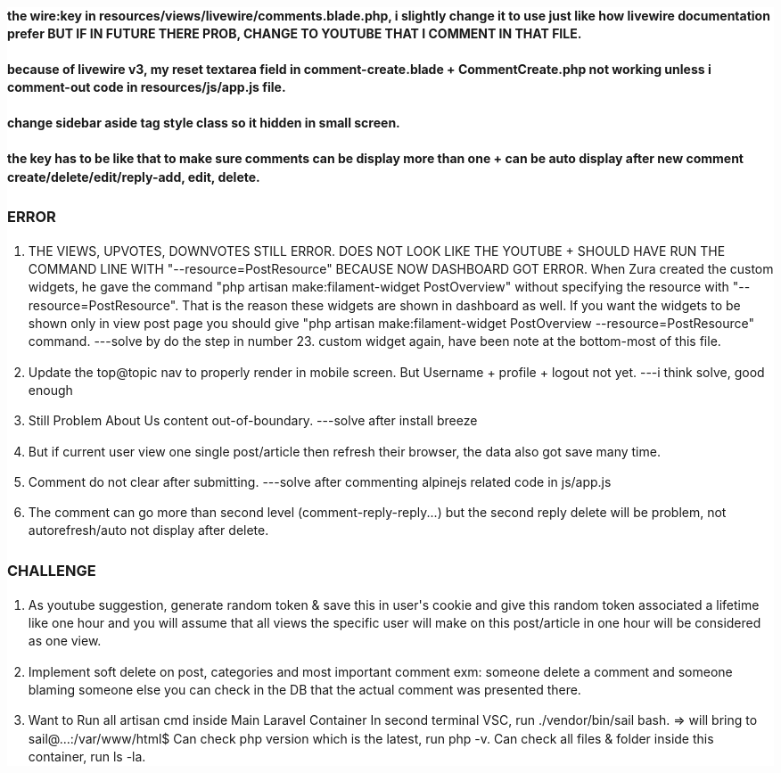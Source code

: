 #### the wire:key in resources/views/livewire/comments.blade.php, i slightly change it to use just like how livewire documentation prefer BUT IF IN FUTURE THERE PROB, CHANGE TO YOUTUBE THAT I COMMENT IN THAT FILE.

#### because of livewire v3, my reset textarea field in comment-create.blade + CommentCreate.php not working unless i comment-out code in resources/js/app.js file.

#### change sidebar aside tag style class so it hidden in small screen.

####  the key has to be like that to make sure comments can be display more than one + can be auto display after new comment create/delete/edit/reply-add, edit, delete.

### ERROR
1. THE VIEWS, UPVOTES, DOWNVOTES STILL ERROR. DOES NOT LOOK LIKE THE YOUTUBE + SHOULD HAVE RUN THE COMMAND LINE WITH "--resource=PostResource" BECAUSE NOW DASHBOARD GOT ERROR. When Zura created the custom widgets, he gave the command "php artisan make:filament-widget PostOverview" without specifying the resource with "--resource=PostResource". That is the reason these widgets are shown in dashboard as well. If you want the widgets to be shown only in view post page you should give "php artisan make:filament-widget PostOverview --resource=PostResource" command. ---solve by do the step in number 23. custom widget again, have been note at the bottom-most of this file.

2. Update the top@topic nav to properly render in mobile screen. But Username + profile + logout not yet. ---i think solve, good enough

3. Still Problem About Us content out-of-boundary. ---solve after install breeze

4. But if current user view one single post/article then refresh their browser, the data also got save many time.

5. Comment do not clear after submitting. ---solve after commenting alpinejs related code in js/app.js

6. The comment can go more than second level (comment-reply-reply...) but the second reply delete will be problem, not autorefresh/auto not display after delete.

### CHALLENGE
1. As youtube suggestion, generate random token & save this in user\'s cookie and give this random token associated a lifetime like one hour and you will assume that all views the specific user will make on this post/article in one hour will be considered as one view.
2. Implement soft delete on post, categories and most important comment exm: someone delete a comment and someone blaming someone else you can check in the DB that the actual comment was presented there.



1. Want to Run all artisan cmd inside Main Laravel Container
   In second terminal VSC, run ./vendor/bin/sail bash. => will bring to sail@...:/var/www/html$
   Can check php version which is the latest, run php -v.
   Can check all files & folder inside this container, run ls -la.
